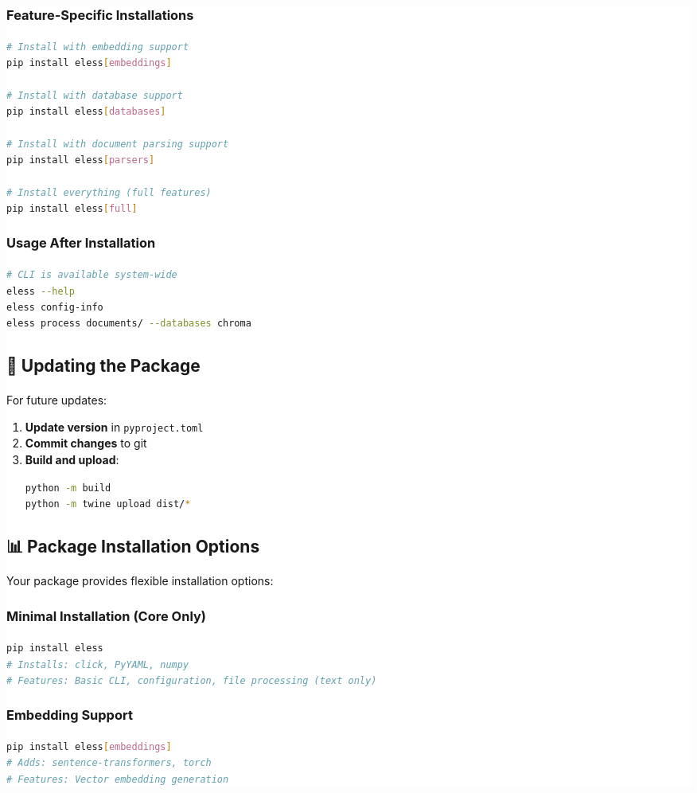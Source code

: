 ### Feature-Specific Installations
```bash
# Install with embedding support
pip install eless[embeddings]

# Install with database support
pip install eless[databases]

# Install with document parsing support
pip install eless[parsers]

# Install everything (full features)
pip install eless[full]
```

### Usage After Installation
```bash
# CLI is available system-wide
eless --help
eless config-info
eless process documents/ --databases chroma
```

## 🔄 Updating the Package

For future updates:

1. **Update version** in `pyproject.toml`
2. **Commit changes** to git
3. **Build and upload**:
   ```bash
   python -m build
   python -m twine upload dist/*
   ```

## 📊 Package Installation Options

Your package provides flexible installation options:

### Minimal Installation (Core Only)
```bash
pip install eless
# Installs: click, PyYAML, numpy
# Features: Basic CLI, configuration, file processing (text only)
```

### Embedding Support
```bash
pip install eless[embeddings]
# Adds: sentence-transformers, torch
# Features: Vector embedding generation
```
